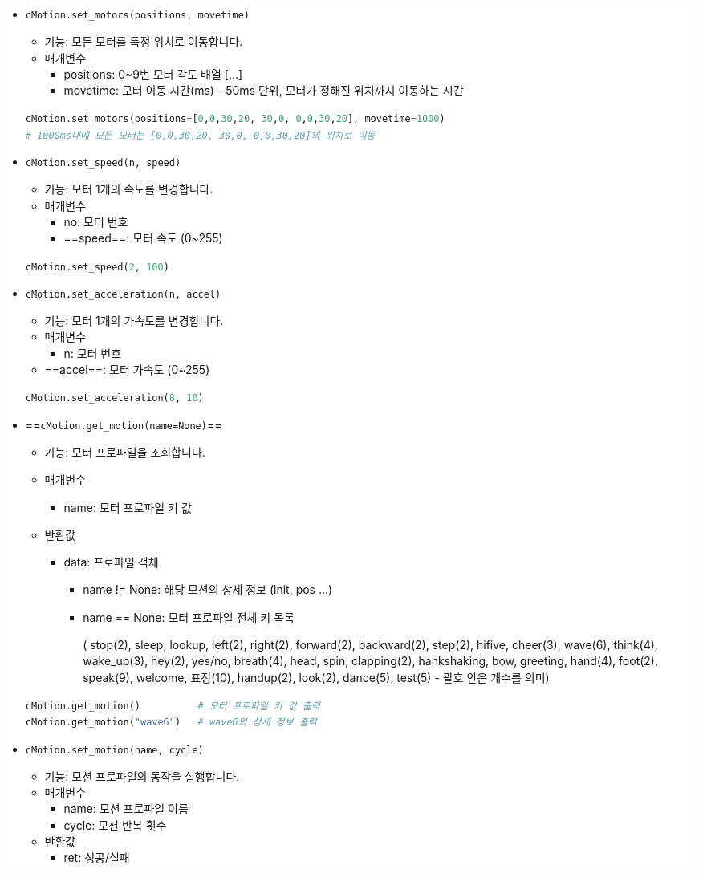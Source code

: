 - `cMotion.set_motors(positions, movetime)`
  - 기능: 모든 모터를 특정 위치로 이동합니다.
  - 매개변수
    - positions: 0~9번 모터 각도 배열 [...]
    - movetime: 모터 이동 시간(ms) - 50ms 단위, 모터가 정해진 위치까지 이동하는 시간
  
  ```python
  cMotion.set_motors(positions=[0,0,30,20, 30,0, 0,0,30,20], movetime=1000) 
  # 1000ms내에 모든 모터는 [0,0,30,20, 30,0, 0,0,30,20]의 위치로 이동
  ```
  
- `cMotion.set_speed(n, speed)`
  
  - 기능: 모터 1개의 속도를 변경합니다.
  - 매개변수
    - no: 모터 번호
    - ==speed==: 모터 속도 (0~255)
  
  ```python
  cMotion.set_speed(2, 100)
  ```
  
- `cMotion.set_acceleration(n, accel)`
  
  - 기능: 모터 1개의 가속도를 변경합니다.
  - 매개변수
    - n: 모터 번호
  - ==accel==: 모터 가속도 (0~255)
  
  ```python
  cMotion.set_acceleration(8, 10)
  ```
  
- ==`cMotion.get_motion(name=None)`==

  - 기능: 모터 프로파일을 조회합니다.

  - 매개변수

    - name: 모터 프로파일 키 값

  - 반환값

    - data: 프로파일 객체

      - name != None: 해당 모션의 상세 정보 (init, pos  ...)
      
      - name == None: 모터 프로파일 전체 키 목록
      
        ( stop(2), sleep, lookup, left(2), right(2), forward(2), backward(2), step(2), hifive, cheer(3), wave(6), think(4), wake_up(3), hey(2), yes/no, breath(4), head, spin, clapping(2), hankshaking, bow, greeting, hand(4), foot(2),  speak(9),  welcome, 표정(10), handup(2), look(2), dance(5), test(5) -  괄호 안은 개수를 의미)
  
  ```python
  cMotion.get_motion()			# 모터 프로파일 키 값 출력
  cMotion.get_motion("wave6") 	# wave6의 상세 정보 출력
  ```
- `cMotion.set_motion(name, cycle)`
  
  - 기능: 모션 프로파일의 동작을 실행합니다.
  - 매개변수
    - name: 모션 프로파일 이름
    - cycle: 모션 반복 횟수 
  - 반환값
    - ret: 성공/실패
  